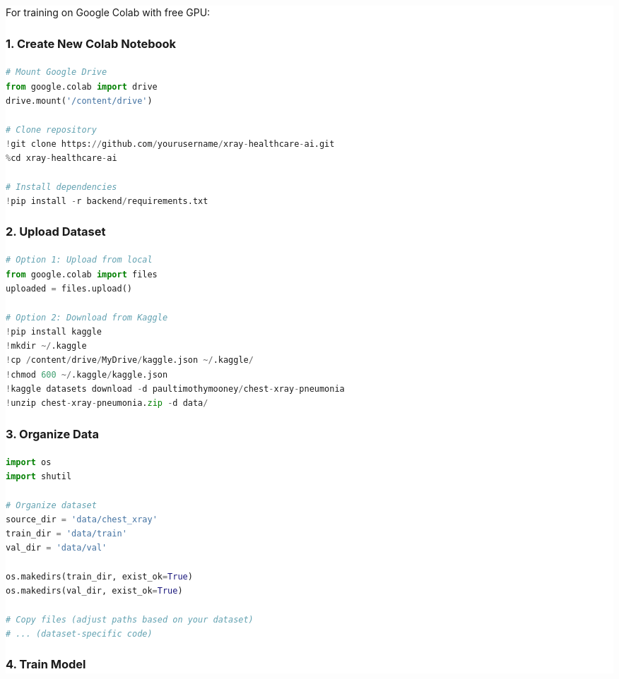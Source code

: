 For training on Google Colab with free GPU:

### 1. Create New Colab Notebook

```python
# Mount Google Drive
from google.colab import drive
drive.mount('/content/drive')

# Clone repository
!git clone https://github.com/yourusername/xray-healthcare-ai.git
%cd xray-healthcare-ai

# Install dependencies
!pip install -r backend/requirements.txt
```

### 2. Upload Dataset

```python
# Option 1: Upload from local
from google.colab import files
uploaded = files.upload()

# Option 2: Download from Kaggle
!pip install kaggle
!mkdir ~/.kaggle
!cp /content/drive/MyDrive/kaggle.json ~/.kaggle/
!chmod 600 ~/.kaggle/kaggle.json
!kaggle datasets download -d paultimothymooney/chest-xray-pneumonia
!unzip chest-xray-pneumonia.zip -d data/
```

### 3. Organize Data

```python
import os
import shutil

# Organize dataset
source_dir = 'data/chest_xray'
train_dir = 'data/train'
val_dir = 'data/val'

os.makedirs(train_dir, exist_ok=True)
os.makedirs(val_dir, exist_ok=True)

# Copy files (adjust paths based on your dataset)
# ... (dataset-specific code)
```

### 4. Train Model
